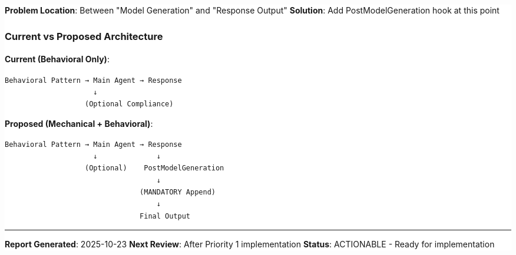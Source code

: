 **Problem Location**: Between "Model Generation" and "Response Output"
**Solution**: Add PostModelGeneration hook at this point

### Current vs Proposed Architecture

**Current (Behavioral Only)**:
```
Behavioral Pattern → Main Agent → Response
                     ↓
                   (Optional Compliance)
```

**Proposed (Mechanical + Behavioral)**:
```
Behavioral Pattern → Main Agent → Response
                     ↓              ↓
                   (Optional)    PostModelGeneration
                                    ↓
                                (MANDATORY Append)
                                    ↓
                                Final Output
```

---

**Report Generated**: 2025-10-23
**Next Review**: After Priority 1 implementation
**Status**: ACTIONABLE - Ready for implementation
